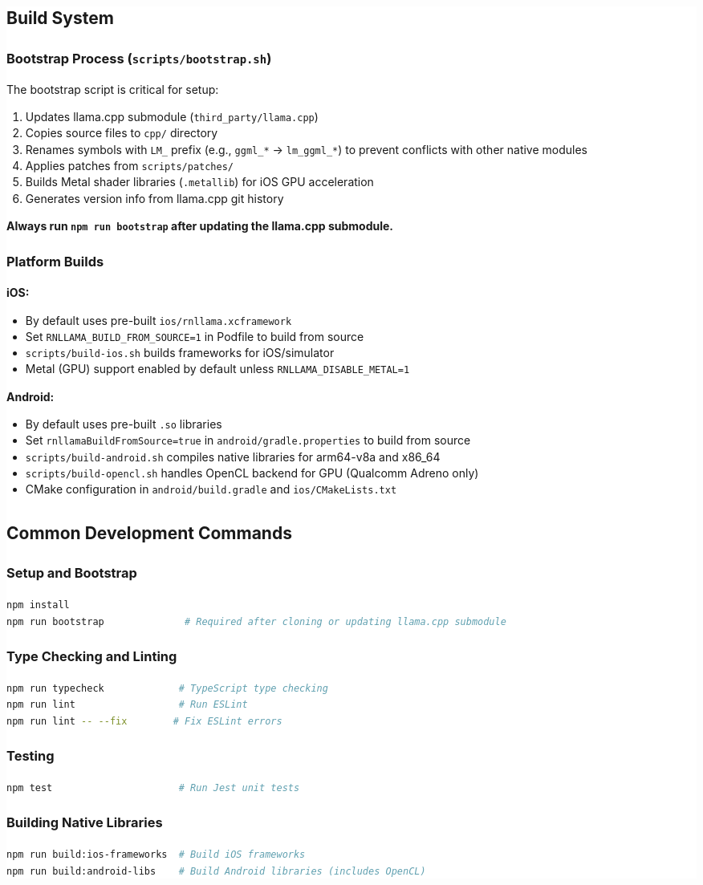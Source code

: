 ## Build System

### Bootstrap Process (`scripts/bootstrap.sh`)

The bootstrap script is critical for setup:
1. Updates llama.cpp submodule (`third_party/llama.cpp`)
2. Copies source files to `cpp/` directory
3. Renames symbols with `LM_` prefix (e.g., `ggml_*` → `lm_ggml_*`) to prevent conflicts with other native modules
4. Applies patches from `scripts/patches/`
5. Builds Metal shader libraries (`.metallib`) for iOS GPU acceleration
6. Generates version info from llama.cpp git history

**Always run `npm run bootstrap` after updating the llama.cpp submodule.**

### Platform Builds

**iOS:**
- By default uses pre-built `ios/rnllama.xcframework`
- Set `RNLLAMA_BUILD_FROM_SOURCE=1` in Podfile to build from source
- `scripts/build-ios.sh` builds frameworks for iOS/simulator
- Metal (GPU) support enabled by default unless `RNLLAMA_DISABLE_METAL=1`

**Android:**
- By default uses pre-built `.so` libraries
- Set `rnllamaBuildFromSource=true` in `android/gradle.properties` to build from source
- `scripts/build-android.sh` compiles native libraries for arm64-v8a and x86_64
- `scripts/build-opencl.sh` handles OpenCL backend for GPU (Qualcomm Adreno only)
- CMake configuration in `android/build.gradle` and `ios/CMakeLists.txt`

## Common Development Commands

### Setup and Bootstrap
```bash
npm install
npm run bootstrap              # Required after cloning or updating llama.cpp submodule
```

### Type Checking and Linting
```bash
npm run typecheck             # TypeScript type checking
npm run lint                  # Run ESLint
npm run lint -- --fix        # Fix ESLint errors
```

### Testing
```bash
npm test                      # Run Jest unit tests
```

### Building Native Libraries
```bash
npm run build:ios-frameworks  # Build iOS frameworks
npm run build:android-libs    # Build Android libraries (includes OpenCL)
```
